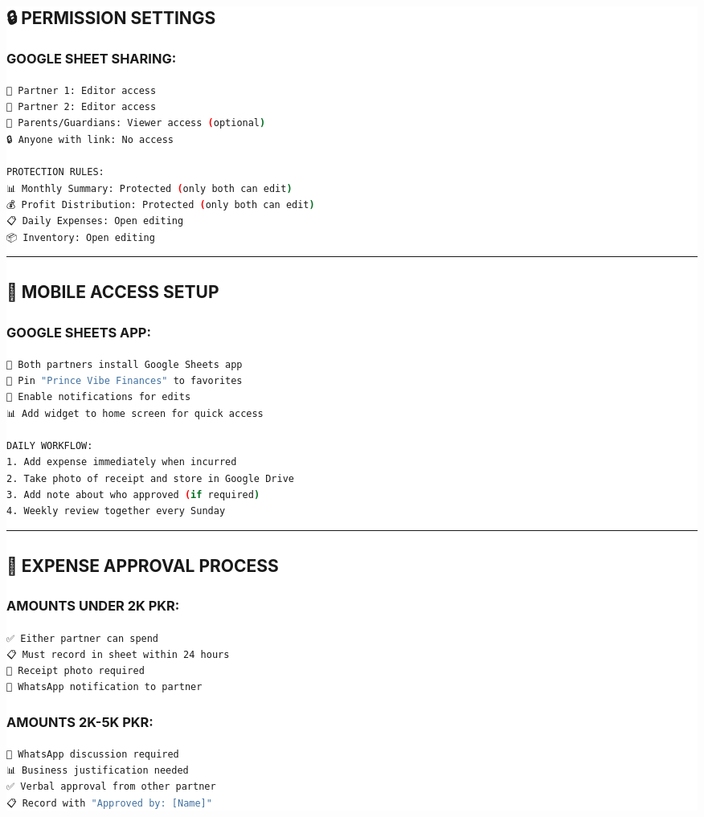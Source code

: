 
## 🔒 PERMISSION SETTINGS

### GOOGLE SHEET SHARING:
```bash
👤 Partner 1: Editor access
👤 Partner 2: Editor access
👥 Parents/Guardians: Viewer access (optional)
🔒 Anyone with link: No access

PROTECTION RULES:
📊 Monthly Summary: Protected (only both can edit)
💰 Profit Distribution: Protected (only both can edit)
📋 Daily Expenses: Open editing
📦 Inventory: Open editing
```

---

## 📱 MOBILE ACCESS SETUP

### GOOGLE SHEETS APP:
```bash
📲 Both partners install Google Sheets app
📌 Pin "Prince Vibe Finances" to favorites
🔔 Enable notifications for edits
📊 Add widget to home screen for quick access

DAILY WORKFLOW:
1. Add expense immediately when incurred
2. Take photo of receipt and store in Google Drive
3. Add note about who approved (if required)
4. Weekly review together every Sunday
```

---

## 🚨 EXPENSE APPROVAL PROCESS

### AMOUNTS UNDER 2K PKR:
```bash
✅ Either partner can spend
📋 Must record in sheet within 24 hours
📸 Receipt photo required
💬 WhatsApp notification to partner
```

### AMOUNTS 2K-5K PKR:
```bash
💬 WhatsApp discussion required
📊 Business justification needed
✅ Verbal approval from other partner
📋 Record with "Approved by: [Name]"
```
